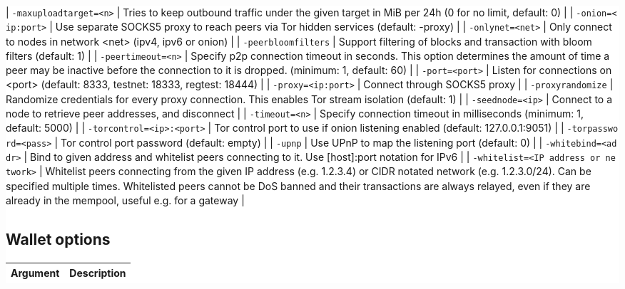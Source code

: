 | `-maxuploadtarget=<n>`               | Tries to keep outbound traffic under the given target in MiB per 24h (0 for no limit, default: 0)                                                                                                                                                                                                    |
| `-onion=<ip:port>`                   | Use separate SOCKS5 proxy to reach peers via Tor hidden services (default: -proxy)                                                                                                                                                                                                                   |
| `-onlynet=<net>`                     | Only connect to nodes in network &lt;net&gt; (ipv4, ipv6 or onion)                                                                                                                                                                                                                                   |
| `-peerbloomfilters`                  | Support filtering of blocks and transaction with bloom filters (default: 1)                                                                                                                                                                                                                          |
| `-peertimeout=<n>`                   | Specify p2p connection timeout in seconds. This option determines the amount of time a peer may be inactive before the connection to it is dropped. (minimum: 1, default: 60)                                                                                                                        |
| `-port=<port>`                       | Listen for connections on &lt;port&gt; (default: 8333, testnet: 18333, regtest: 18444)                                                                                                                                                                                                               |
| `-proxy=<ip:port>`                   | Connect through SOCKS5 proxy                                                                                                                                                                                                                                                                         |
| `-proxyrandomize`                    | Randomize credentials for every proxy connection. This enables Tor stream isolation (default: 1)                                                                                                                                                                                                     |
| `-seednode=<ip>`                     | Connect to a node to retrieve peer addresses, and disconnect                                                                                                                                                                                                                                         |
| `-timeout=<n>`                       | Specify connection timeout in milliseconds (minimum: 1, default: 5000)                                                                                                                                                                                                                               |
| `-torcontrol=<ip>:<port>`            | Tor control port to use if onion listening enabled (default: 127.0.0.1:9051)                                                                                                                                                                                                                         |
| `-torpassword=<pass>`                | Tor control port password (default: empty)                                                                                                                                                                                                                                                           |
| `-upnp`                              | Use UPnP to map the listening port (default: 0)                                                                                                                                                                                                                                                      |
| `-whitebind=<addr>`                  | Bind to given address and whitelist peers connecting to it. Use [host]:port notation for IPv6                                                                                                                                                                                                        |
| `-whitelist=<IP address or network>` | Whitelist peers connecting from the given IP address (e.g. 1.2.3.4) or CIDR notated network (e.g. 1.2.3.0/24). Can be specified multiple times. Whitelisted peers cannot be DoS banned and their transactions are always relayed, even if they are already in the mempool, useful e.g. for a gateway |

Wallet options
--------------

| Argument                | Description                                                                                                                                                                                                                                                                                                                                                                  |
| :---------------------- | :--------------------------------------------------------------------------------------------------------------------------------------------------------------------------------------------------------------------------------------------------------------------------------------------------------------------------------------------------------------------------- |